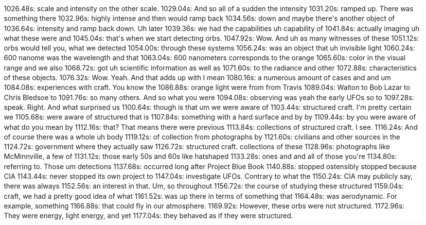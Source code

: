 1026.48s: scale and intensity on the other scale.
1029.04s: And so all of a sudden the intensity
1031.20s: ramped up. There was something there
1032.96s: highly intense and then would ramp back
1034.56s: down and maybe there's another object of
1036.64s: intensity and ramp back down. Uh later
1039.36s: we had the capabilities uh capability of
1041.84s: actually imaging uh what these were and
1045.04s: that's when we start detecting orbs.
1047.92s: Wow. And uh as many witnesses of these
1051.12s: orbs would tell you, what we detected
1054.00s: through these systems
1056.24s: was an object that uh invisible light
1060.24s: 600 nanome was the wavelength and that
1063.04s: 600 nanometers corresponds to the orange
1065.60s: color in the visual range
 and we also
1068.72s: got uh scientific information as well as
1071.60s: to the radiance and other
1072.88s: characteristics of these objects.
1076.32s: Wow. Yeah. And that adds up with I mean
1080.16s: a numerous amount of cases and and um
1084.08s: experiences with craft. You know the
1086.88s: orange light were from from Travis
1089.04s: Walton to Bob Lazar to Chris Bledsoe to
1091.76s: so many others. And so what you were
1094.08s: observing was yeah the early UFOs so to
1097.28s: speak.
 Right. And what surprised us
1100.64s: though is that um we were aware of
1103.44s: structured craft. I'm pretty certain we
1105.68s: were aware of structured that is
1107.84s: something with a hard surface
 and by by
1109.44s: by you were aware of what do you mean by
1112.16s: that?
 That means there were previous
1113.84s: collections of structured craft.
 I see.
1116.24s: And of course there was a whole uh body
1119.12s: of collection from photographs by
1121.60s: civilians and other sources in the
1124.72s: government where they actually saw
1126.72s: structured craft. collections of these
1128.96s: photographs
 like McMinnville, a few of
1131.12s: those early 50s and 60s like hatshaped
1133.28s: ones and and all of those you're
1134.80s: referring to.
 Those um detections
1137.68s: occurred long after Project Blue Book
1140.88s: stopped ostensibly stopped because CIA
1143.44s: never stopped its own project to
1147.04s: investigate UFOs. Contrary to what the
1150.24s: CIA may publicly say, there was always
1152.56s: an interest in that. Um, so throughout
1156.72s: the course of studying these structured
1159.04s: craft, we had a pretty good idea of what
1161.52s: was up there in terms of something that
1164.48s: was aerodynamic. For example, something
1166.88s: that could fly in our atmosphere.
1169.92s: However, these orbs were not structured.
1172.96s: They were energy, light energy, and yet
1177.04s: they behaved as if they were structured.